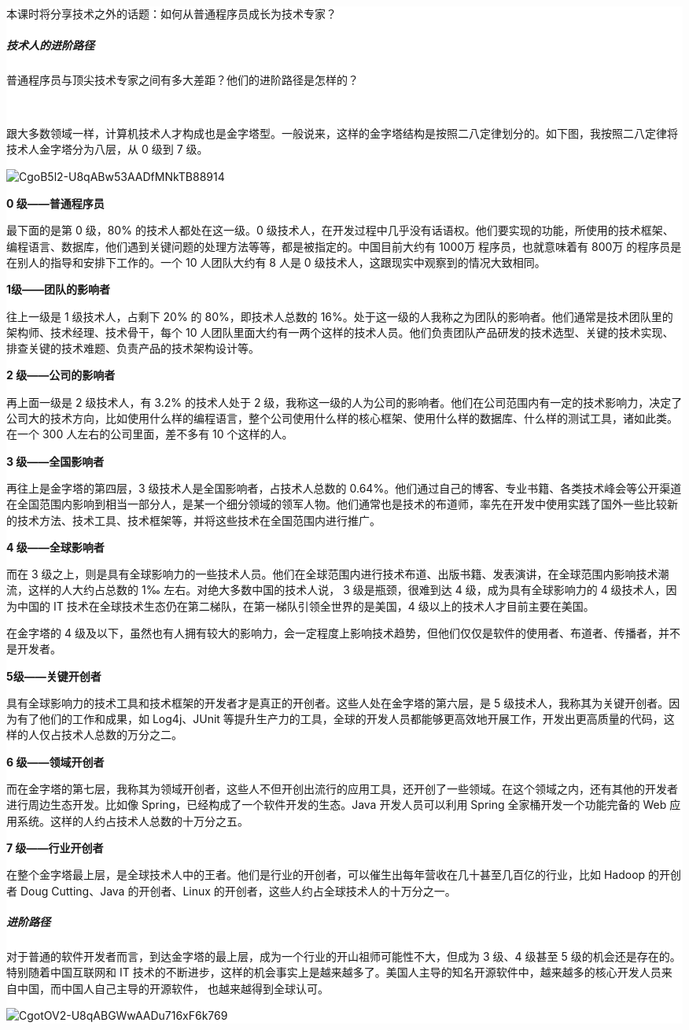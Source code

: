 本课时将分享技术之外的话题：如何从普通程序员成长为技术专家？

##### 技术人的进阶路径

普通程序员与顶尖技术专家之间有多大差距？他们的进阶路径是怎样的？

 

跟大多数领域一样，计算机技术人才构成也是金字塔型。一般说来，这样的金字塔结构是按照二八定律划分的。如下图，我按照二八定律将技术人金字塔分为八层，从 0 级到 7 级。

![CgoB5l2-U8qABw53AADfMNkTB88914](E:\笔记\架构师的36项修炼\image\CgoB5l2-U8qABw53AADfMNkTB88914.png)

**0 级——普通程序员**

最下面的是第 0 级，80% 的技术人都处在这一级。0 级技术人，在开发过程中几乎没有话语权。他们要实现的功能，所使用的技术框架、编程语言、数据库，他们遇到关键问题的处理方法等等，都是被指定的。中国目前大约有 1000万 程序员，也就意味着有 800万 的程序员是在别人的指导和安排下工作的。一个 10 人团队大约有 8 人是 0 级技术人，这跟现实中观察到的情况大致相同。

**1级——团队的影响者**

往上一级是 1 级技术人，占剩下 20% 的 80%，即技术人总数的 16%。处于这一级的人我称之为团队的影响者。他们通常是技术团队里的架构师、技术经理、技术骨干，每个 10 人团队里面大约有一两个这样的技术人员。他们负责团队产品研发的技术选型、关键的技术实现、排查关键的技术难题、负责产品的技术架构设计等。

**2 级——公司的影响者**

再上面一级是 2 级技术人，有 3.2% 的技术人处于 2 级，我称这一级的人为公司的影响者。他们在公司范围内有一定的技术影响力，决定了公司大的技术方向，比如使用什么样的编程语言，整个公司使用什么样的核心框架、使用什么样的数据库、什么样的测试工具，诸如此类。在一个 300 人左右的公司里面，差不多有 10 个这样的人。

**3 级——全国影响者**

再往上是金字塔的第四层，3 级技术人是全国影响者，占技术人总数的 0.64%。他们通过自己的博客、专业书籍、各类技术峰会等公开渠道在全国范围内影响到相当一部分人，是某一个细分领域的领军人物。他们通常也是技术的布道师，率先在开发中使用实践了国外一些比较新的技术方法、技术工具、技术框架等，并将这些技术在全国范围内进行推广。

**4 级——全球影响者**

而在 3 级之上，则是具有全球影响力的一些技术人员。他们在全球范围内进行技术布道、出版书籍、发表演讲，在全球范围内影响技术潮流，这样的人大约占总数的 1‰ 左右。对绝大多数中国的技术人说， 3 级是瓶颈，很难到达 4 级，成为具有全球影响力的 4 级技术人，因为中国的 IT 技术在全球技术生态仍在第二梯队，在第一梯队引领全世界的是美国，4 级以上的技术人才目前主要在美国。 

在金字塔的 4 级及以下，虽然也有人拥有较大的影响力，会一定程度上影响技术趋势，但他们仅仅是软件的使用者、布道者、传播者，并不是开发者。

**5级——关键开创者**

具有全球影响力的技术工具和技术框架的开发者才是真正的开创者。这些人处在金字塔的第六层，是 5 级技术人，我称其为关键开创者。因为有了他们的工作和成果，如 Log4j、JUnit 等提升生产力的工具，全球的开发人员都能够更高效地开展工作，开发出更高质量的代码，这样的人仅占技术人总数的万分之二。

**6 级——领域开创者**

而在金字塔的第七层，我称其为领域开创者，这些人不但开创出流行的应用工具，还开创了一些领域。在这个领域之内，还有其他的开发者进行周边生态开发。比如像 Spring，已经构成了一个软件开发的生态。Java 开发人员可以利用 Spring 全家桶开发一个功能完备的 Web 应用系统。这样的人约占技术人总数的十万分之五。

**7 级——行业开创者**

在整个金字塔最上层，是全球技术人中的王者。他们是行业的开创者，可以催生出每年营收在几十甚至几百亿的行业，比如 Hadoop 的开创者 Doug Cutting、Java 的开创者、Linux 的开创者，这些人约占全球技术人的十万分之一。

##### 进阶路径

对于普通的软件开发者而言，到达金字塔的最上层，成为一个行业的开山祖师可能性不大，但成为 3 级、4 级甚至 5 级的机会还是存在的。特别随着中国互联网和 IT 技术的不断进步，这样的机会事实上是越来越多了。美国人主导的知名开源软件中，越来越多的核心开发人员来自中国，而中国人自己主导的开源软件， 也越来越得到全球认可。

![CgotOV2-U8qABGWwAADu716xF6k769](E:\笔记\架构师的36项修炼\image\CgotOV2-U8qABGWwAADu716xF6k769.png)

